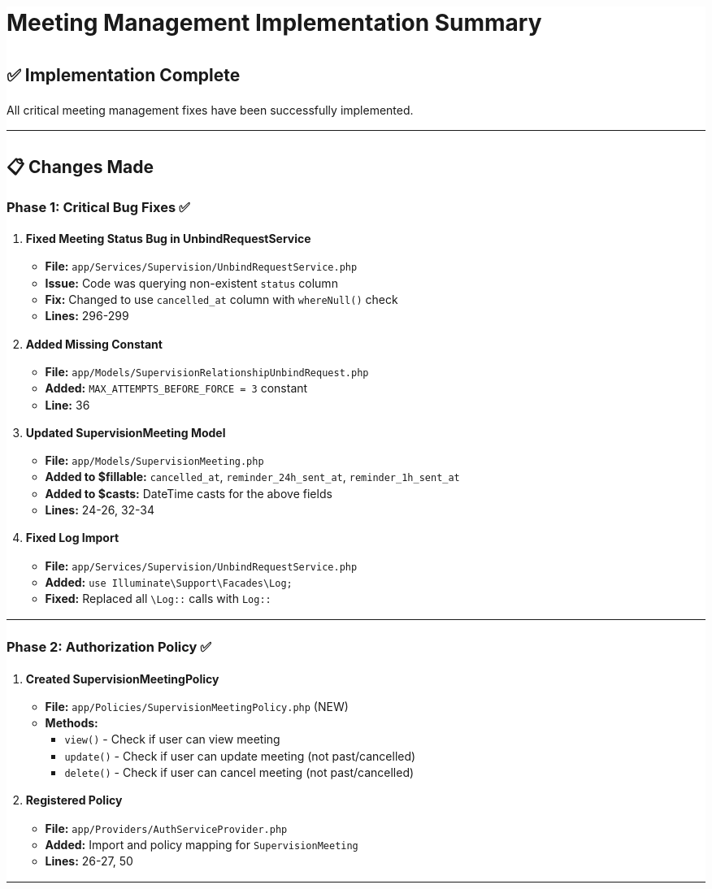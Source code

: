 # Meeting Management Implementation Summary

## ✅ Implementation Complete

All critical meeting management fixes have been successfully implemented.

---

## 📋 Changes Made

### Phase 1: Critical Bug Fixes ✅

1. **Fixed Meeting Status Bug in UnbindRequestService**
   - **File:** `app/Services/Supervision/UnbindRequestService.php`
   - **Issue:** Code was querying non-existent `status` column
   - **Fix:** Changed to use `cancelled_at` column with `whereNull()` check
   - **Lines:** 296-299

2. **Added Missing Constant**
   - **File:** `app/Models/SupervisionRelationshipUnbindRequest.php`
   - **Added:** `MAX_ATTEMPTS_BEFORE_FORCE = 3` constant
   - **Line:** 36

3. **Updated SupervisionMeeting Model**
   - **File:** `app/Models/SupervisionMeeting.php`
   - **Added to $fillable:** `cancelled_at`, `reminder_24h_sent_at`, `reminder_1h_sent_at`
   - **Added to $casts:** DateTime casts for the above fields
   - **Lines:** 24-26, 32-34

4. **Fixed Log Import**
   - **File:** `app/Services/Supervision/UnbindRequestService.php`
   - **Added:** `use Illuminate\Support\Facades\Log;`
   - **Fixed:** Replaced all `\Log::` calls with `Log::`

---

### Phase 2: Authorization Policy ✅

1. **Created SupervisionMeetingPolicy**
   - **File:** `app/Policies/SupervisionMeetingPolicy.php` (NEW)
   - **Methods:**
     - `view()` - Check if user can view meeting
     - `update()` - Check if user can update meeting (not past/cancelled)
     - `delete()` - Check if user can cancel meeting (not past/cancelled)

2. **Registered Policy**
   - **File:** `app/Providers/AuthServiceProvider.php`
   - **Added:** Import and policy mapping for `SupervisionMeeting`
   - **Lines:** 26-27, 50

---
